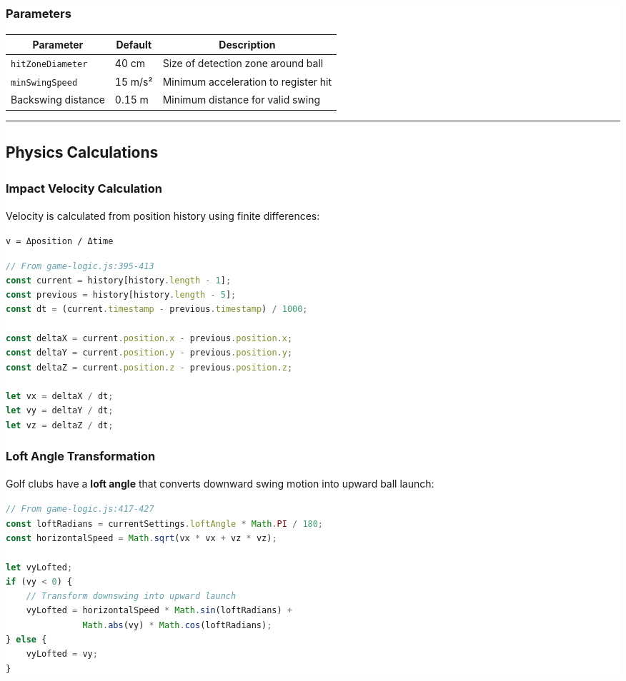 ### Parameters

| Parameter | Default | Description |
|-----------|---------|-------------|
| `hitZoneDiameter` | 40 cm | Size of detection zone around ball |
| `minSwingSpeed` | 15 m/s² | Minimum acceleration to register hit |
| Backswing distance | 0.15 m | Minimum distance for valid swing |

---

## Physics Calculations

### Impact Velocity Calculation

Velocity is calculated from position history using finite differences:

```
v = Δposition / Δtime
```

```javascript
// From game-logic.js:395-413
const current = history[history.length - 1];
const previous = history[history.length - 5];
const dt = (current.timestamp - previous.timestamp) / 1000;

const deltaX = current.position.x - previous.position.x;
const deltaY = current.position.y - previous.position.y;
const deltaZ = current.position.z - previous.position.z;

let vx = deltaX / dt;
let vy = deltaY / dt;
let vz = deltaZ / dt;
```

### Loft Angle Transformation

Golf clubs have a **loft angle** that converts downward swing motion into upward ball launch:

```javascript
// From game-logic.js:417-427
const loftRadians = currentSettings.loftAngle * Math.PI / 180;
const horizontalSpeed = Math.sqrt(vx * vx + vz * vz);

let vyLofted;
if (vy < 0) {
    // Transform downswing into upward launch
    vyLofted = horizontalSpeed * Math.sin(loftRadians) +
               Math.abs(vy) * Math.cos(loftRadians);
} else {
    vyLofted = vy;
}
```
